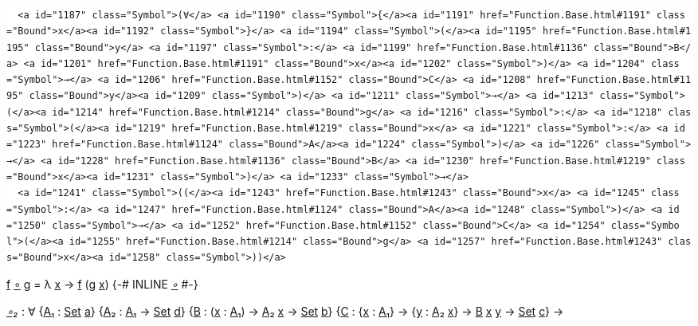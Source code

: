       <a id="1187" class="Symbol">(∀</a> <a id="1190" class="Symbol">{</a><a id="1191" href="Function.Base.html#1191" class="Bound">x</a><a id="1192" class="Symbol">}</a> <a id="1194" class="Symbol">(</a><a id="1195" href="Function.Base.html#1195" class="Bound">y</a> <a id="1197" class="Symbol">:</a> <a id="1199" href="Function.Base.html#1136" class="Bound">B</a> <a id="1201" href="Function.Base.html#1191" class="Bound">x</a><a id="1202" class="Symbol">)</a> <a id="1204" class="Symbol">→</a> <a id="1206" href="Function.Base.html#1152" class="Bound">C</a> <a id="1208" href="Function.Base.html#1195" class="Bound">y</a><a id="1209" class="Symbol">)</a> <a id="1211" class="Symbol">→</a> <a id="1213" class="Symbol">(</a><a id="1214" href="Function.Base.html#1214" class="Bound">g</a> <a id="1216" class="Symbol">:</a> <a id="1218" class="Symbol">(</a><a id="1219" href="Function.Base.html#1219" class="Bound">x</a> <a id="1221" class="Symbol">:</a> <a id="1223" href="Function.Base.html#1124" class="Bound">A</a><a id="1224" class="Symbol">)</a> <a id="1226" class="Symbol">→</a> <a id="1228" href="Function.Base.html#1136" class="Bound">B</a> <a id="1230" href="Function.Base.html#1219" class="Bound">x</a><a id="1231" class="Symbol">)</a> <a id="1233" class="Symbol">→</a>
      <a id="1241" class="Symbol">((</a><a id="1243" href="Function.Base.html#1243" class="Bound">x</a> <a id="1245" class="Symbol">:</a> <a id="1247" href="Function.Base.html#1124" class="Bound">A</a><a id="1248" class="Symbol">)</a> <a id="1250" class="Symbol">→</a> <a id="1252" href="Function.Base.html#1152" class="Bound">C</a> <a id="1254" class="Symbol">(</a><a id="1255" href="Function.Base.html#1214" class="Bound">g</a> <a id="1257" href="Function.Base.html#1243" class="Bound">x</a><a id="1258" class="Symbol">))</a>
<a id="1261" href="Function.Base.html#1261" class="Bound">f</a> <a id="1263" href="Function.Base.html#1115" class="Function Operator">∘</a> <a id="1265" href="Function.Base.html#1265" class="Bound">g</a> <a id="1267" class="Symbol">=</a> <a id="1269" class="Symbol">λ</a> <a id="1271" href="Function.Base.html#1271" class="Bound">x</a> <a id="1273" class="Symbol">→</a> <a id="1275" href="Function.Base.html#1261" class="Bound">f</a> <a id="1277" class="Symbol">(</a><a id="1278" href="Function.Base.html#1265" class="Bound">g</a> <a id="1280" href="Function.Base.html#1271" class="Bound">x</a><a id="1281" class="Symbol">)</a>
<a id="1283" class="Symbol">{-#</a> <a id="1287" class="Keyword">INLINE</a> <a id="1294" href="Function.Base.html#1115" class="Function Operator">_∘_</a> <a id="1298" class="Symbol">#-}</a>

<a id="_∘₂_"></a><a id="1303" href="Function.Base.html#1303" class="Function Operator">_∘₂_</a> <a id="1308" class="Symbol">:</a> <a id="1310" class="Symbol">∀</a> <a id="1312" class="Symbol">{</a><a id="1313" href="Function.Base.html#1313" class="Bound">A₁</a> <a id="1316" class="Symbol">:</a> <a id="1318" href="Agda.Primitive.html#388" class="Primitive">Set</a> <a id="1322" href="Function.Base.html#516" class="Generalizable">a</a><a id="1323" class="Symbol">}</a> <a id="1325" class="Symbol">{</a><a id="1326" href="Function.Base.html#1326" class="Bound">A₂</a> <a id="1329" class="Symbol">:</a> <a id="1331" href="Function.Base.html#1313" class="Bound">A₁</a> <a id="1334" class="Symbol">→</a> <a id="1336" href="Agda.Primitive.html#388" class="Primitive">Set</a> <a id="1340" href="Function.Base.html#522" class="Generalizable">d</a><a id="1341" class="Symbol">}</a>
         <a id="1352" class="Symbol">{</a><a id="1353" href="Function.Base.html#1353" class="Bound">B</a> <a id="1355" class="Symbol">:</a> <a id="1357" class="Symbol">(</a><a id="1358" href="Function.Base.html#1358" class="Bound">x</a> <a id="1360" class="Symbol">:</a> <a id="1362" href="Function.Base.html#1313" class="Bound">A₁</a><a id="1364" class="Symbol">)</a> <a id="1366" class="Symbol">→</a> <a id="1368" href="Function.Base.html#1326" class="Bound">A₂</a> <a id="1371" href="Function.Base.html#1358" class="Bound">x</a> <a id="1373" class="Symbol">→</a> <a id="1375" href="Agda.Primitive.html#388" class="Primitive">Set</a> <a id="1379" href="Function.Base.html#518" class="Generalizable">b</a><a id="1380" class="Symbol">}</a>
         <a id="1391" class="Symbol">{</a><a id="1392" href="Function.Base.html#1392" class="Bound">C</a> <a id="1394" class="Symbol">:</a> <a id="1396" class="Symbol">{</a><a id="1397" href="Function.Base.html#1397" class="Bound">x</a> <a id="1399" class="Symbol">:</a> <a id="1401" href="Function.Base.html#1313" class="Bound">A₁</a><a id="1403" class="Symbol">}</a> <a id="1405" class="Symbol">→</a> <a id="1407" class="Symbol">{</a><a id="1408" href="Function.Base.html#1408" class="Bound">y</a> <a id="1410" class="Symbol">:</a> <a id="1412" href="Function.Base.html#1326" class="Bound">A₂</a> <a id="1415" href="Function.Base.html#1397" class="Bound">x</a><a id="1416" class="Symbol">}</a> <a id="1418" class="Symbol">→</a> <a id="1420" href="Function.Base.html#1353" class="Bound">B</a> <a id="1422" href="Function.Base.html#1397" class="Bound">x</a> <a id="1424" href="Function.Base.html#1408" class="Bound">y</a> <a id="1426" class="Symbol">→</a> <a id="1428" href="Agda.Primitive.html#388" class="Primitive">Set</a> <a id="1432" href="Function.Base.html#520" class="Generalizable">c</a><a id="1433" class="Symbol">}</a> <a id="1435" class="Symbol">→</a>